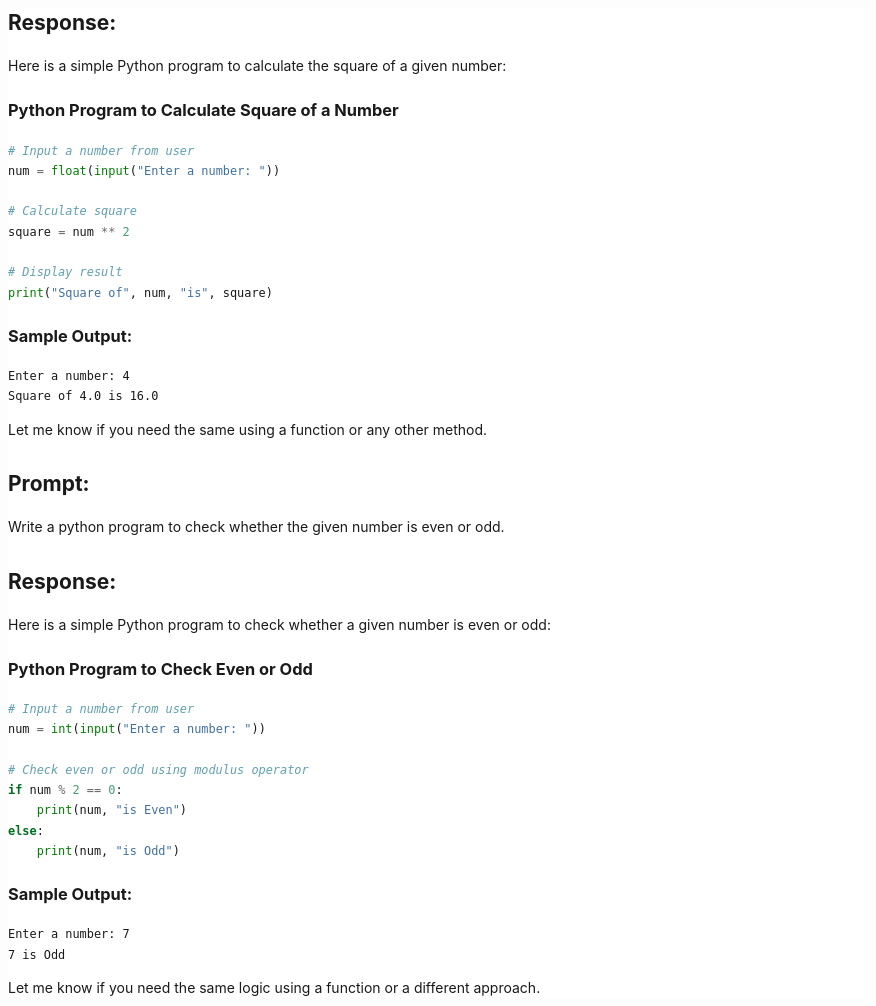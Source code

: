 ## Response:
Here is a simple Python program to calculate the square of a given number:

### Python Program to Calculate Square of a Number

```python
# Input a number from user
num = float(input("Enter a number: "))

# Calculate square
square = num ** 2

# Display result
print("Square of", num, "is", square)
```

### Sample Output:

```
Enter a number: 4
Square of 4.0 is 16.0
```

Let me know if you need the same using a function or any other method.

## Prompt:
Write a python program to check whether the given number is even or odd.

## Response:
Here is a simple Python program to check whether a given number is even or odd:

### Python Program to Check Even or Odd

```python
# Input a number from user
num = int(input("Enter a number: "))

# Check even or odd using modulus operator
if num % 2 == 0:
    print(num, "is Even")
else:
    print(num, "is Odd")
```

### Sample Output:

```
Enter a number: 7  
7 is Odd
```

Let me know if you need the same logic using a function or a different approach.
